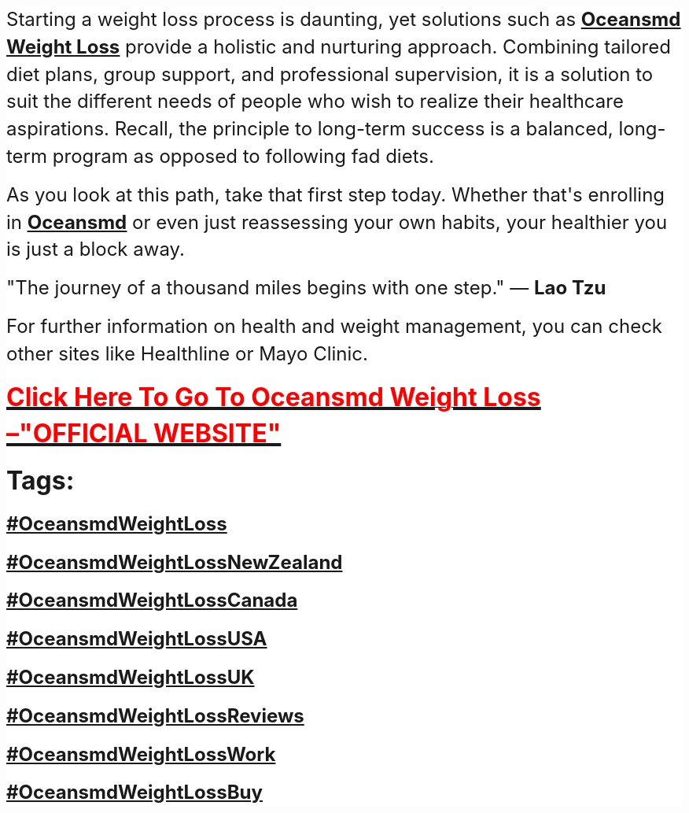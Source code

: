 <p><span style="font-size: x-large;">Starting a weight loss process is daunting, yet solutions such as&nbsp;<strong><u><a href="https://www.facebook.com/Oceansmd.Weight.Loss.2025/" target="_blank" rel="nofollow" data-saferedirecturl="https://www.google.com/url?hl=en&amp;q=https://www.facebook.com/Oceansmd.Weight.Loss.2025/&amp;source=gmail&amp;ust=1740205450355000&amp;usg=AOvVaw1nznk-fF9SdyFkjsO2_76T">Oceansmd Weight Loss</a></u></strong>&nbsp;provide a holistic and nurturing approach. Combining tailored diet plans, group support, and professional supervision, it is a solution to suit the different needs of people who wish to realize their healthcare aspirations. Recall, the principle to long-term success is a balanced, long-term program as opposed to following fad diets.</span></p>
<p><span style="font-size: x-large;">As you look at this path, take that first step today. Whether that's enrolling in&nbsp;<strong><u><a href="https://www.facebook.com/Oceansmd.Weight.Loss.2025/" target="_blank" rel="nofollow" data-saferedirecturl="https://www.google.com/url?hl=en&amp;q=https://www.facebook.com/Oceansmd.Weight.Loss.2025/&amp;source=gmail&amp;ust=1740205450355000&amp;usg=AOvVaw1nznk-fF9SdyFkjsO2_76T">Oceansmd</a></u></strong>&nbsp;or even just reassessing your own habits, your healthier you is just a block away.</span></p>
<p><span style="font-size: x-large;">"The journey of a thousand miles begins with one step." &mdash;&nbsp;<strong>Lao Tzu</strong></span></p>
<p><span style="font-size: x-large;">For further information on health and weight management, you can check other sites like Healthline or Mayo Clinic.</span></p>
<p><strong><u><span style="font-size: xx-large;"><a href="https://webhealthkart.com/get-oceansmd-weight-loss" target="_blank" rel="nofollow" data-saferedirecturl="https://www.google.com/url?hl=en&amp;q=https://webhealthkart.com/get-oceansmd-weight-loss&amp;source=gmail&amp;ust=1740205450355000&amp;usg=AOvVaw3FzpsO1GrLwCv1gtovRB2D"><span style="color: #ff0000;">Click Here To Go To Oceansmd Weight Loss &ndash;"OFFICIAL WEBSITE"</span></a></span></u></strong></p>
<p><strong><span style="font-size: xx-large;">Tags:</span></strong></p>
<p><strong><span style="font-size: x-large;"><span style="color: #1a73e8;"><a href="https://www.facebook.com/Oceansmd.Weight.Loss.2025/" target="_blank" rel="nofollow" data-saferedirecturl="https://www.google.com/url?hl=en&amp;q=https://www.facebook.com/Oceansmd.Weight.Loss.2025/&amp;source=gmail&amp;ust=1740205450355000&amp;usg=AOvVaw1nznk-fF9SdyFkjsO2_76T">#OceansmdWeightLoss</a></span></span></strong></p>
<p><strong><span style="font-size: x-large;"><span style="color: #1a73e8;"><a href="https://www.facebook.com/Oceansmd.Weight.Loss.2025/" target="_blank" rel="nofollow" data-saferedirecturl="https://www.google.com/url?hl=en&amp;q=https://www.facebook.com/Oceansmd.Weight.Loss.2025/&amp;source=gmail&amp;ust=1740205450355000&amp;usg=AOvVaw1nznk-fF9SdyFkjsO2_76T">#OceansmdWeightLossNewZealand</a></span></span></strong></p>
<p><strong><span style="font-size: x-large;"><span style="color: #1a73e8;"><a href="https://www.facebook.com/Oceansmd.Weight.Loss.2025/" target="_blank" rel="nofollow" data-saferedirecturl="https://www.google.com/url?hl=en&amp;q=https://www.facebook.com/Oceansmd.Weight.Loss.2025/&amp;source=gmail&amp;ust=1740205450355000&amp;usg=AOvVaw1nznk-fF9SdyFkjsO2_76T">#OceansmdWeightLossCanada</a></span></span></strong></p>
<p><strong><span style="font-size: x-large;"><span style="color: #1a73e8;"><a href="https://www.facebook.com/Oceansmd.Weight.Loss.2025/" target="_blank" rel="nofollow" data-saferedirecturl="https://www.google.com/url?hl=en&amp;q=https://www.facebook.com/Oceansmd.Weight.Loss.2025/&amp;source=gmail&amp;ust=1740205450355000&amp;usg=AOvVaw1nznk-fF9SdyFkjsO2_76T">#OceansmdWeightLossUSA</a></span></span></strong></p>
<p><strong><span style="font-size: x-large;"><span style="color: #1a73e8;"><a href="https://www.facebook.com/Oceansmd.Weight.Loss.2025/" target="_blank" rel="nofollow" data-saferedirecturl="https://www.google.com/url?hl=en&amp;q=https://www.facebook.com/Oceansmd.Weight.Loss.2025/&amp;source=gmail&amp;ust=1740205450355000&amp;usg=AOvVaw1nznk-fF9SdyFkjsO2_76T">#OceansmdWeightLossUK</a></span></span></strong></p>
<p><strong><span style="font-size: x-large;"><span style="color: #1a73e8;"><a href="https://www.facebook.com/Oceansmd.Weight.Loss.2025/" target="_blank" rel="nofollow" data-saferedirecturl="https://www.google.com/url?hl=en&amp;q=https://www.facebook.com/Oceansmd.Weight.Loss.2025/&amp;source=gmail&amp;ust=1740205450355000&amp;usg=AOvVaw1nznk-fF9SdyFkjsO2_76T">#OceansmdWeightLossReviews</a></span></span></strong></p>
<p><strong><span style="font-size: x-large;"><span style="color: #1a73e8;"><a href="https://www.facebook.com/Oceansmd.Weight.Loss.2025/" target="_blank" rel="nofollow" data-saferedirecturl="https://www.google.com/url?hl=en&amp;q=https://www.facebook.com/Oceansmd.Weight.Loss.2025/&amp;source=gmail&amp;ust=1740205450355000&amp;usg=AOvVaw1nznk-fF9SdyFkjsO2_76T">#OceansmdWeightLossWork</a></span></span></strong></p>
<p><strong><span style="font-size: x-large;"><span style="color: #1a73e8;"><a href="https://www.facebook.com/Oceansmd.Weight.Loss.2025/" target="_blank" rel="nofollow" data-saferedirecturl="https://www.google.com/url?hl=en&amp;q=https://www.facebook.com/Oceansmd.Weight.Loss.2025/&amp;source=gmail&amp;ust=1740205450355000&amp;usg=AOvVaw1nznk-fF9SdyFkjsO2_76T">#OceansmdWeightLossBuy</a></span></span></strong></p>